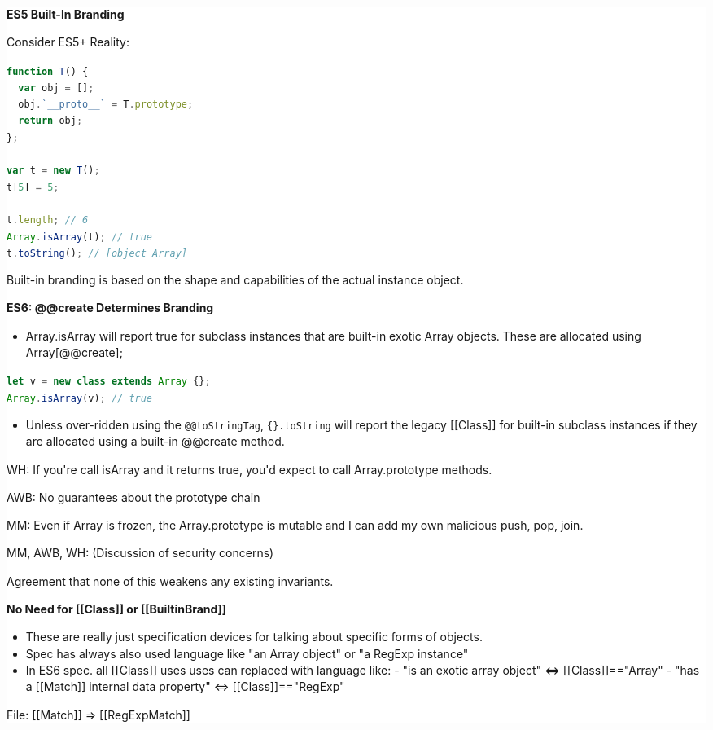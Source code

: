 
**ES5 Built-In Branding**

Consider ES5+ Reality:

```js
function T() {
  var obj = [];
  obj.`__proto__` = T.prototype;
  return obj;
};

var t = new T();
t[5] = 5;

t.length; // 6
Array.isArray(t); // true
t.toString(); // [object Array]
```

Built-in branding is based on the shape and capabilities of the actual instance object.


**ES6: @@create Determines Branding**

* Array.isArray will report true for subclass instances that are built-in exotic Array objects. These are allocated using Array[@@create];

```js
let v = new class extends Array {};
Array.isArray(v); // true
```

* Unless over-ridden using the `@@toStringTag`, `{}.toString` will report the legacy [[Class]] for built-in subclass instances if they are allocated using a built-in @@create method.


WH: If you're call isArray and it returns true, you'd expect to call Array.prototype methods.

AWB: No guarantees about the prototype chain

MM: Even if Array is frozen, the Array.prototype is mutable and I can add my own malicious push, pop, join.

MM, AWB, WH: (Discussion of security concerns)


Agreement that none of this weakens any existing invariants.


**No Need for [[Class]] or [[BuiltinBrand]]**

* These are really just specification devices for talking about specific forms of objects.
* Spec has always also used language like "an Array object" or "a RegExp instance"
* In ES6 spec. all [[Class]] uses uses can replaced with language like:
        - "is an exotic array object" <=> [[Class]]=="Array"
        - "has a [[Match]] internal data property" <=> [[Class]]=="RegExp"

File:
[[Match]] => [[RegExpMatch]]
